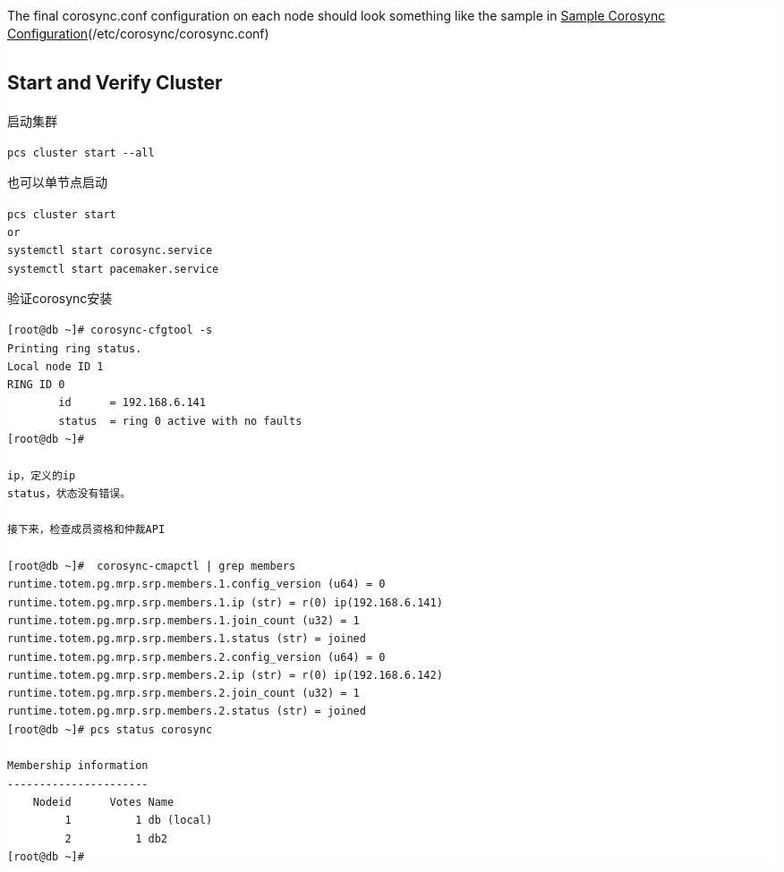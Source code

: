 The final corosync.conf configuration on each node should look something like the sample in [Sample Corosync Configuration](https://clusterlabs.org/pacemaker/doc/en-US/Pacemaker/2.0/html/Clusters_from_Scratch/ap-corosync-conf.html)(/etc/corosync/corosync.conf)



## Start and Verify Cluster

启动集群

```shell
pcs cluster start --all
```

也可以单节点启动

```shell
pcs cluster start
or
systemctl start corosync.service
systemctl start pacemaker.service

```

验证corosync安装

```shell
[root@db ~]# corosync-cfgtool -s
Printing ring status.
Local node ID 1
RING ID 0
        id      = 192.168.6.141
        status  = ring 0 active with no faults
[root@db ~]#

ip，定义的ip
status，状态没有错误。

接下来，检查成员资格和仲裁API

[root@db ~]#  corosync-cmapctl | grep members
runtime.totem.pg.mrp.srp.members.1.config_version (u64) = 0
runtime.totem.pg.mrp.srp.members.1.ip (str) = r(0) ip(192.168.6.141)
runtime.totem.pg.mrp.srp.members.1.join_count (u32) = 1
runtime.totem.pg.mrp.srp.members.1.status (str) = joined
runtime.totem.pg.mrp.srp.members.2.config_version (u64) = 0
runtime.totem.pg.mrp.srp.members.2.ip (str) = r(0) ip(192.168.6.142)
runtime.totem.pg.mrp.srp.members.2.join_count (u32) = 1
runtime.totem.pg.mrp.srp.members.2.status (str) = joined
[root@db ~]# pcs status corosync

Membership information
----------------------
    Nodeid      Votes Name
         1          1 db (local)
         2          1 db2
[root@db ~]#

```
